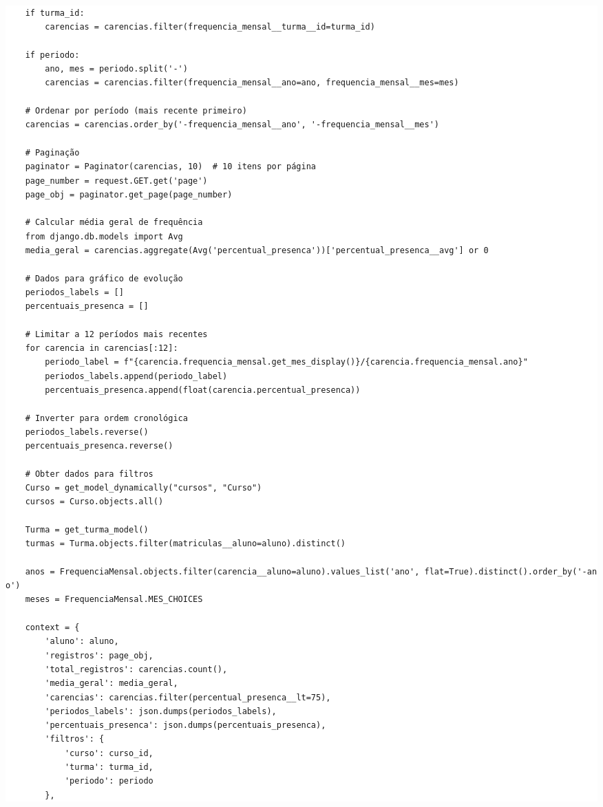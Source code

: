        if turma_id:
            carencias = carencias.filter(frequencia_mensal__turma__id=turma_id)
        
        if periodo:
            ano, mes = periodo.split('-')
            carencias = carencias.filter(frequencia_mensal__ano=ano, frequencia_mensal__mes=mes)
        
        # Ordenar por período (mais recente primeiro)
        carencias = carencias.order_by('-frequencia_mensal__ano', '-frequencia_mensal__mes')
        
        # Paginação
        paginator = Paginator(carencias, 10)  # 10 itens por página
        page_number = request.GET.get('page')
        page_obj = paginator.get_page(page_number)
        
        # Calcular média geral de frequência
        from django.db.models import Avg
        media_geral = carencias.aggregate(Avg('percentual_presenca'))['percentual_presenca__avg'] or 0
        
        # Dados para gráfico de evolução
        periodos_labels = []
        percentuais_presenca = []
        
        # Limitar a 12 períodos mais recentes
        for carencia in carencias[:12]:
            periodo_label = f"{carencia.frequencia_mensal.get_mes_display()}/{carencia.frequencia_mensal.ano}"
            periodos_labels.append(periodo_label)
            percentuais_presenca.append(float(carencia.percentual_presenca))
        
        # Inverter para ordem cronológica
        periodos_labels.reverse()
        percentuais_presenca.reverse()
        
        # Obter dados para filtros
        Curso = get_model_dynamically("cursos", "Curso")
        cursos = Curso.objects.all()
        
        Turma = get_turma_model()
        turmas = Turma.objects.filter(matriculas__aluno=aluno).distinct()
        
        anos = FrequenciaMensal.objects.filter(carencia__aluno=aluno).values_list('ano', flat=True).distinct().order_by('-ano')
        meses = FrequenciaMensal.MES_CHOICES
        
        context = {
            'aluno': aluno,
            'registros': page_obj,
            'total_registros': carencias.count(),
            'media_geral': media_geral,
            'carencias': carencias.filter(percentual_presenca__lt=75),
            'periodos_labels': json.dumps(periodos_labels),
            'percentuais_presenca': json.dumps(percentuais_presenca),
            'filtros': {
                'curso': curso_id,
                'turma': turma_id,
                'periodo': periodo
            },